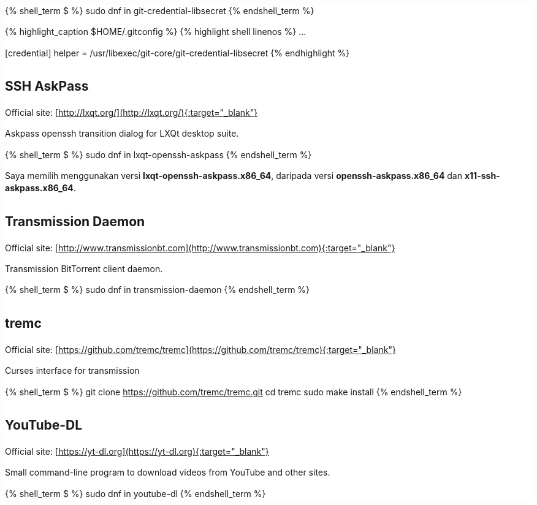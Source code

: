 {% shell_term $ %}
sudo dnf in git-credential-libsecret
{% endshell_term %}

{% highlight_caption $HOME/.gitconfig %}
{% highlight shell linenos %}
...

[credential]
	helper = /usr/libexec/git-core/git-credential-libsecret
{% endhighlight %}

## SSH AskPass

Official site: [http://lxqt.org/](http://lxqt.org/){:target="_blank"}

Askpass openssh transition dialog for LXQt desktop suite.

{% shell_term $ %}
sudo dnf in lxqt-openssh-askpass
{% endshell_term %}

Saya memilih menggunakan versi **lxqt-openssh-askpass.x86_64**, daripada versi **openssh-askpass.x86_64** dan **x11-ssh-askpass.x86_64**.

## Transmission Daemon

Official site: [http://www.transmissionbt.com](http://www.transmissionbt.com){:target="_blank"}

Transmission BitTorrent client daemon.

{% shell_term $ %}
sudo dnf in transmission-daemon
{% endshell_term %}

## tremc

Official site: [https://github.com/tremc/tremc](https://github.com/tremc/tremc){:target="_blank"}

Curses interface for transmission

{% shell_term $ %}
git clone https://github.com/tremc/tremc.git
cd tremc
sudo make install
{% endshell_term %}

## YouTube-DL

Official site: [https://yt-dl.org](https://yt-dl.org){:target="_blank"}

Small command-line program to download videos from YouTube and other sites.

{% shell_term $ %}
sudo dnf in youtube-dl
{% endshell_term %}

